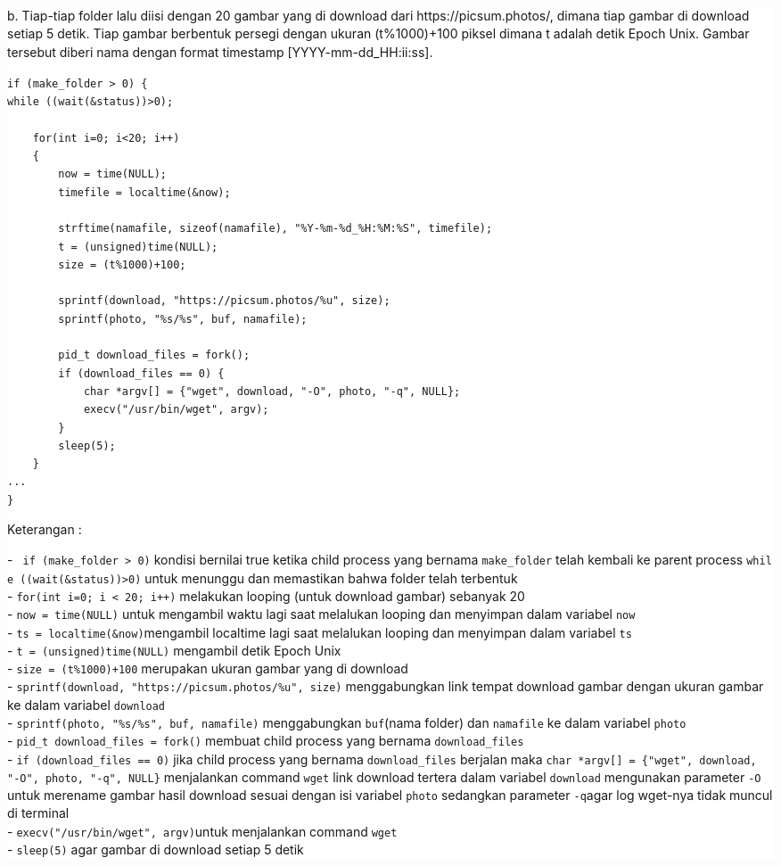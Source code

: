 <p>b. Tiap-tiap folder lalu diisi dengan 20 gambar yang di download dari https://picsum.photos/, dimana tiap gambar di download setiap 5 detik. Tiap gambar berbentuk persegi dengan ukuran (t%1000)+100 piksel dimana t adalah detik Epoch Unix. Gambar tersebut diberi nama dengan format timestamp [YYYY-mm-dd_HH:ii:ss]. </p>
<p></p>

    if (make_folder > 0) {
    while ((wait(&status))>0);

        for(int i=0; i<20; i++)
        {
            now = time(NULL);
            timefile = localtime(&now);

            strftime(namafile, sizeof(namafile), "%Y-%m-%d_%H:%M:%S", timefile);
            t = (unsigned)time(NULL);
            size = (t%1000)+100;

            sprintf(download, "https://picsum.photos/%u", size);
            sprintf(photo, "%s/%s", buf, namafile);

            pid_t download_files = fork();
            if (download_files == 0) {
                char *argv[] = {"wget", download, "-O", photo, "-q", NULL};
                execv("/usr/bin/wget", argv);
            }
            sleep(5);
        }
    ...
    }

Keterangan : </br>
<p></p> 
- <code> if (make_folder > 0)</code> kondisi bernilai true ketika child process yang bernama <code>make_folder</code> telah kembali ke parent process <code>while ((wait(&status))>0)</code> untuk menunggu dan memastikan bahwa folder telah terbentuk </br>
- <code>for(int i=0; i < 20; i++)</code> melakukan looping (untuk download gambar) sebanyak 20 </br>
- <code>now = time(NULL)</code> untuk mengambil waktu lagi saat melalukan looping dan menyimpan dalam variabel <code>now</code></br>
- <code>ts = localtime(&now)</code>mengambil localtime lagi saat melalukan looping dan menyimpan dalam variabel <code>ts</code></br>
- <code>t = (unsigned)time(NULL)</code> mengambil detik Epoch Unix </br>
- <code>size = (t%1000)+100</code> merupakan ukuran gambar yang di download </br>
- <code>sprintf(download, "https://picsum.photos/%u", size)</code> menggabungkan link tempat download gambar dengan ukuran gambar ke dalam variabel <code>download</code></br>
- <code>sprintf(photo, "%s/%s", buf, namafile)</code> menggabungkan <code>buf</code>(nama folder) dan <code>namafile</code> ke dalam variabel <code>photo</code></br>
- <code>pid_t download_files = fork()</code> membuat child process yang bernama <code>download_files</code></br> 
- <code>if (download_files == 0)</code> jika child process yang bernama <code>download_files</code> berjalan maka <code>char *argv[] = {"wget", download, "-O", photo, "-q", NULL}</code> menjalankan command <code>wget</code> link download tertera dalam variabel <code>download</code> mengunakan parameter <code>-O</code> untuk merename gambar hasil download sesuai dengan isi variabel <code>photo</code> sedangkan parameter <code>-q</code>agar log wget-nya tidak muncul di terminal</br>
- <code>execv("/usr/bin/wget", argv)</code>untuk menjalankan command <code>wget</code></br>
- <code>sleep(5)</code> agar gambar di download setiap 5 detik</br>
